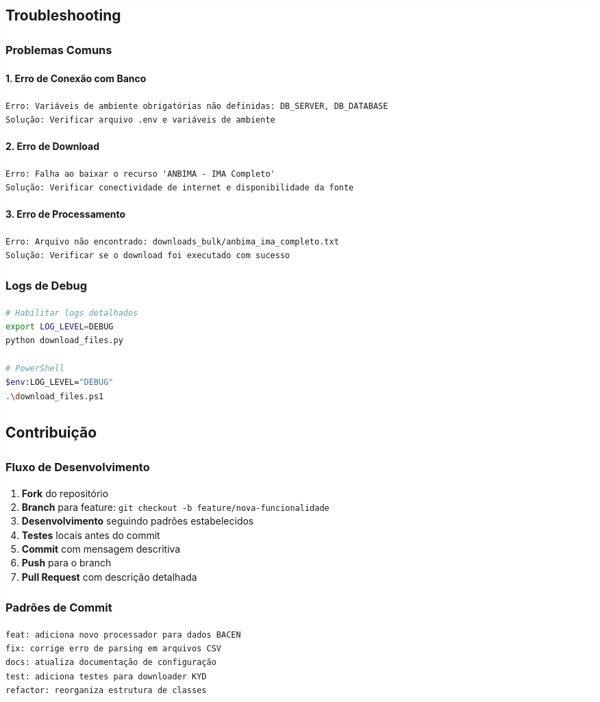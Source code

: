 ## Troubleshooting

### Problemas Comuns

#### 1. Erro de Conexão com Banco
```
Erro: Variáveis de ambiente obrigatórias não definidas: DB_SERVER, DB_DATABASE
Solução: Verificar arquivo .env e variáveis de ambiente
```

#### 2. Erro de Download
```
Erro: Falha ao baixar o recurso 'ANBIMA - IMA Completo'
Solução: Verificar conectividade de internet e disponibilidade da fonte
```

#### 3. Erro de Processamento
```
Erro: Arquivo não encontrado: downloads_bulk/anbima_ima_completo.txt
Solução: Verificar se o download foi executado com sucesso
```

### Logs de Debug

```bash
# Habilitar logs detalhados
export LOG_LEVEL=DEBUG
python download_files.py

# PowerShell
$env:LOG_LEVEL="DEBUG"
.\download_files.ps1
```

## Contribuição

### Fluxo de Desenvolvimento

1. **Fork** do repositório
2. **Branch** para feature: `git checkout -b feature/nova-funcionalidade`
3. **Desenvolvimento** seguindo padrões estabelecidos
4. **Testes** locais antes do commit
5. **Commit** com mensagem descritiva
6. **Push** para o branch
7. **Pull Request** com descrição detalhada

### Padrões de Commit

```
feat: adiciona novo processador para dados BACEN
fix: corrige erro de parsing em arquivos CSV
docs: atualiza documentação de configuração
test: adiciona testes para downloader KYD
refactor: reorganiza estrutura de classes
```
